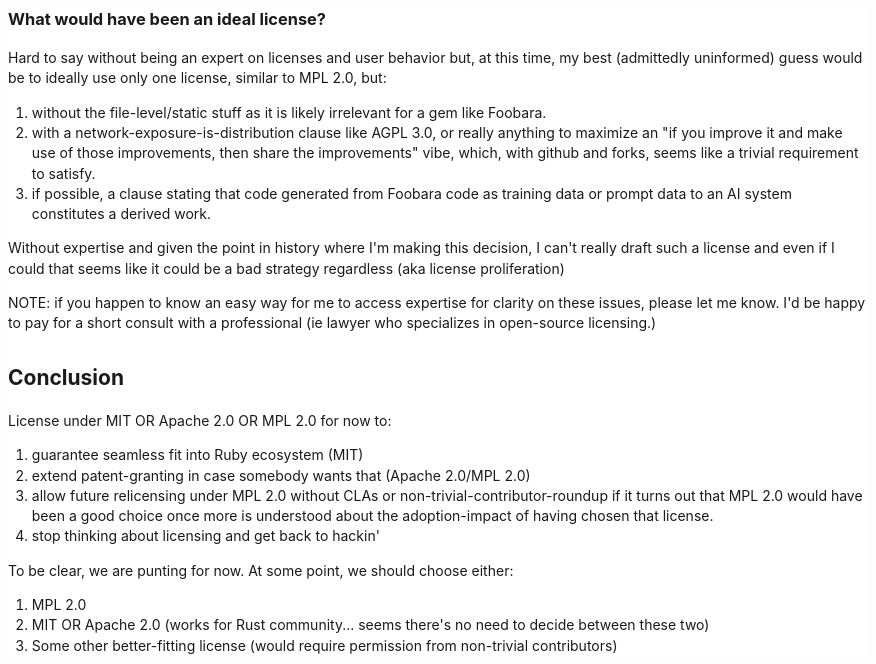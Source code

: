 ### What would have been an ideal license?

Hard to say without being an expert on licenses and user behavior but, at this time, my best (admittedly uninformed)
guess would be to ideally use only one license, similar to MPL 2.0, but:

1) without the file-level/static stuff as it is likely irrelevant for a gem like Foobara.
2) with a network-exposure-is-distribution clause like AGPL 3.0, or really anything to maximize an
   "if you improve it and make use of those improvements, then share the improvements" vibe, which,
   with github and forks, seems like a trivial requirement to satisfy.
3) if possible, a clause stating that code generated from Foobara code as
   training data or prompt data to an AI system constitutes a derived work.

Without expertise and given the point in history where I'm making this decision, I can't really draft
such a license and even if I could that seems like it could be a bad strategy regardless (aka license proliferation)

NOTE: if you happen to know an easy way for me to access expertise for clarity on these issues, please let me know.
I'd be happy to pay for a short consult with a professional (ie lawyer who specializes in open-source licensing.)

## Conclusion

License under MIT OR Apache 2.0 OR MPL 2.0 for now to:

1) guarantee seamless fit into Ruby ecosystem (MIT)
2) extend patent-granting in case somebody wants that (Apache 2.0/MPL 2.0)
3) allow future relicensing under MPL 2.0 without CLAs or non-trivial-contributor-roundup if it turns out that MPL 2.0
   would have been a good choice once more is understood about the adoption-impact of having chosen that license.
4) stop thinking about licensing and get back to hackin'

To be clear, we are punting for now. At some point, we should choose either:

1) MPL 2.0
2) MIT OR Apache 2.0 (works for Rust community... seems there's no need to decide between these two)
3) Some other better-fitting license (would require permission from non-trivial contributors)
